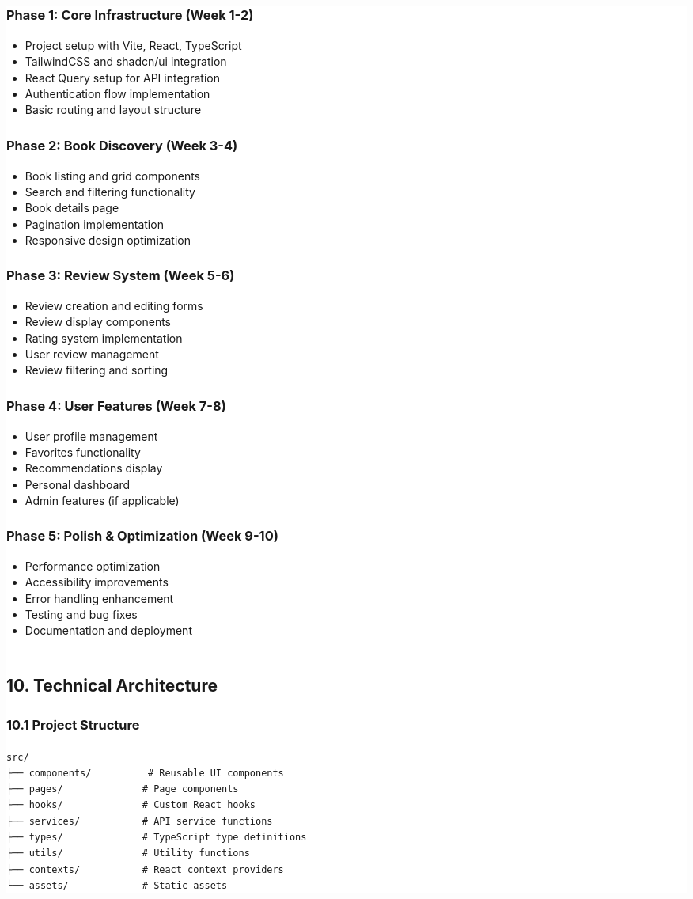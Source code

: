 ### Phase 1: Core Infrastructure (Week 1-2)
- Project setup with Vite, React, TypeScript
- TailwindCSS and shadcn/ui integration
- React Query setup for API integration
- Authentication flow implementation
- Basic routing and layout structure

### Phase 2: Book Discovery (Week 3-4)
- Book listing and grid components
- Search and filtering functionality
- Book details page
- Pagination implementation
- Responsive design optimization

### Phase 3: Review System (Week 5-6)
- Review creation and editing forms
- Review display components
- Rating system implementation
- User review management
- Review filtering and sorting

### Phase 4: User Features (Week 7-8)
- User profile management
- Favorites functionality
- Recommendations display
- Personal dashboard
- Admin features (if applicable)

### Phase 5: Polish & Optimization (Week 9-10)
- Performance optimization
- Accessibility improvements
- Error handling enhancement
- Testing and bug fixes
- Documentation and deployment

---

## 10. Technical Architecture

### 10.1 Project Structure
```
src/
├── components/          # Reusable UI components
├── pages/              # Page components
├── hooks/              # Custom React hooks
├── services/           # API service functions
├── types/              # TypeScript type definitions
├── utils/              # Utility functions
├── contexts/           # React context providers
└── assets/             # Static assets
```
